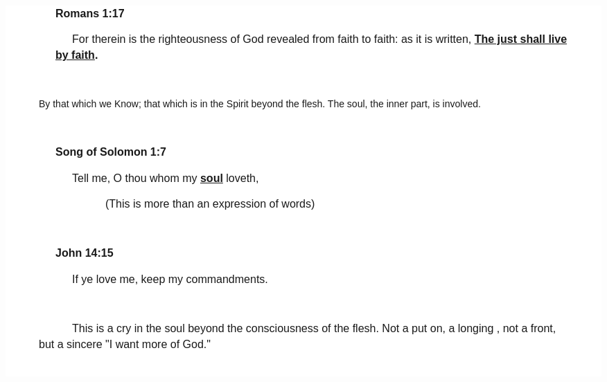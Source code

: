 </p>
<p style="margin-left: 0.75in; margin-right: 0.5in; page-break-after: avoid">
<font face="Arial, sans-serif"><font size="3" style="font-size: 12pt"><b>Romans
1:17 </b></font></font>
</p>
<p class="western" style="margin-left: 0.75in; margin-right: 0.5in; text-indent: 0.25in">
<font size="3" style="font-size: 12pt"><font face="Arial, sans-serif">For
therein is the righteousness of God revealed from faith to faith: as
it is written, </font><font face="Arial, sans-serif"><u><b>The just
shall live by faith</b></u></font><font face="Arial, sans-serif"><b>.</b></font></font></p>
<p class="western"><br/>

</p>
<p style="text-indent: 0.5in"><font face="Arial, sans-serif">By that
which we Know; that which is in the Spirit beyond the flesh. The
soul, the inner part, is involved. </font>
</p>
<p class="western" style="margin-left: 0.5in; text-indent: 0.5in"><br/>

</p>
<p style="margin-left: 0.75in; margin-right: 0.5in; page-break-after: avoid">
<font face="Arial, sans-serif"><font size="3" style="font-size: 12pt"><b>Song
of Solomon 1:7</b></font></font></p>
<p class="western" style="margin-left: 0.75in; margin-right: 0.5in; text-indent: 0.25in">
<font size="3" style="font-size: 12pt"><font face="Arial, sans-serif">Tell
me, O thou whom my </font><font face="Arial, sans-serif"><u><b>soul</b></u></font><font face="Arial, sans-serif">
loveth, </font></font>
</p>
<p class="western" style="margin-left: 1in; margin-right: 0.5in; text-indent: 0.5in">
<font face="Arial, sans-serif"><font size="3" style="font-size: 12pt">(This
is more than an expression of words)</font></font></p>
<p class="western" style="margin-left: 1in; margin-right: 0.5in; text-indent: 0.5in">
<br/>

</p>
<p style="margin-left: 0.75in; margin-right: 0.5in; page-break-after: avoid">
<font face="Arial, sans-serif"><font size="3" style="font-size: 12pt"><b>John
14:15 </b></font></font>
</p>
<p class="western" style="margin-left: 0.75in; margin-right: 0.5in; text-indent: 0.25in">
<font face="Arial, sans-serif"><font size="3" style="font-size: 12pt">If
ye love me, keep my commandments.</font></font></p>
<p class="western" style="margin-left: 0.75in; margin-right: 0.5in; text-indent: 0.25in">
<br/>

</p>
<p class="western" style="margin-left: 0.5in; margin-right: 0.5in; text-indent: 0.5in">
<font face="Arial, sans-serif"><font size="3" style="font-size: 12pt">This
is a cry in the soul beyond the consciousness of the flesh. Not a put
on, a longing , not a front, but a sincere &quot;I want more of God.&quot;</font></font></p>
<p class="western" style="margin-left: 0.75in; margin-right: 0.5in; text-indent: 0.25in">
<br/>
